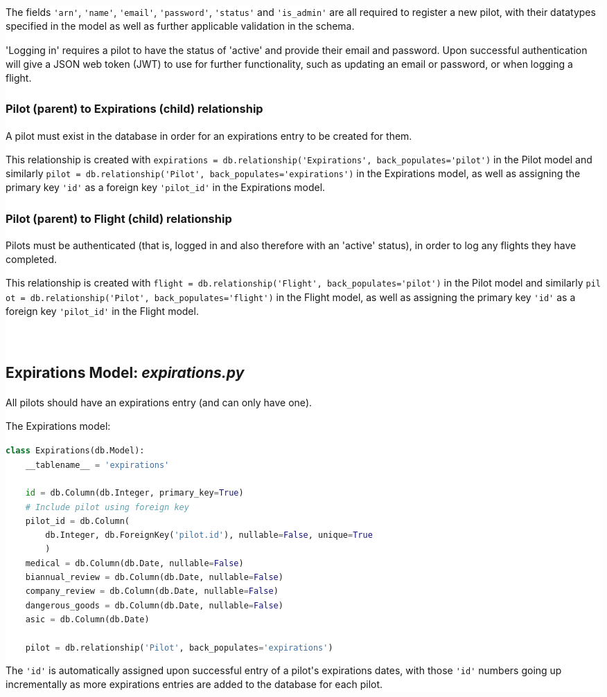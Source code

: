 The fields `'arn'`, `'name'`, `'email'`, `'password'`, `'status'` and `'is_admin'` are all required to register a new pilot, with their datatypes specified in the model as well as further applicable validation in the schema.

'Logging in' requires a pilot to have the status of 'active' and provide their email and password. Upon successful authentication will give a JSON web token (JWT) to use for further functionality, such as updating an email or password, or when logging a flight.

### Pilot (parent) to Expirations (child) relationship
A pilot must exist in the database in order for an expirations entry to be created for them.

This relationship is created with `expirations = db.relationship('Expirations', back_populates='pilot')` in the Pilot model and similarly `pilot = db.relationship('Pilot', back_populates='expirations')` in the Expirations model, as well as assigning the primary key `'id'` as a foreign key `'pilot_id'` in the Expirations model.

### Pilot (parent) to Flight (child) relationship
Pilots must be authenticated (that is, logged in and also therefore with an 'active' status), in order to log any flights they have completed.

This relationship is created with `flight = db.relationship('Flight', back_populates='pilot')` in the Pilot model and similarly `pilot = db.relationship('Pilot', back_populates='flight')` in the Flight model, as well as assigning the primary key `'id'` as a foreign key `'pilot_id'` in the Flight model.

<br>

## Expirations Model: *expirations.py*

All pilots should have an expirations entry (and can only have one). 

The Expirations model:

```py
class Expirations(db.Model):
    __tablename__ = 'expirations'

    id = db.Column(db.Integer, primary_key=True)
    # Include pilot using foreign key
    pilot_id = db.Column(
        db.Integer, db.ForeignKey('pilot.id'), nullable=False, unique=True
        )
    medical = db.Column(db.Date, nullable=False)
    biannual_review = db.Column(db.Date, nullable=False)
    company_review = db.Column(db.Date, nullable=False)
    dangerous_goods = db.Column(db.Date, nullable=False)
    asic = db.Column(db.Date)

    pilot = db.relationship('Pilot', back_populates='expirations')
```

The `'id'` is automatically assigned upon successful entry of a pilot's expirations dates, with those `'id'` numbers going up incrementally as more expirations entries are added to the database for each pilot.
